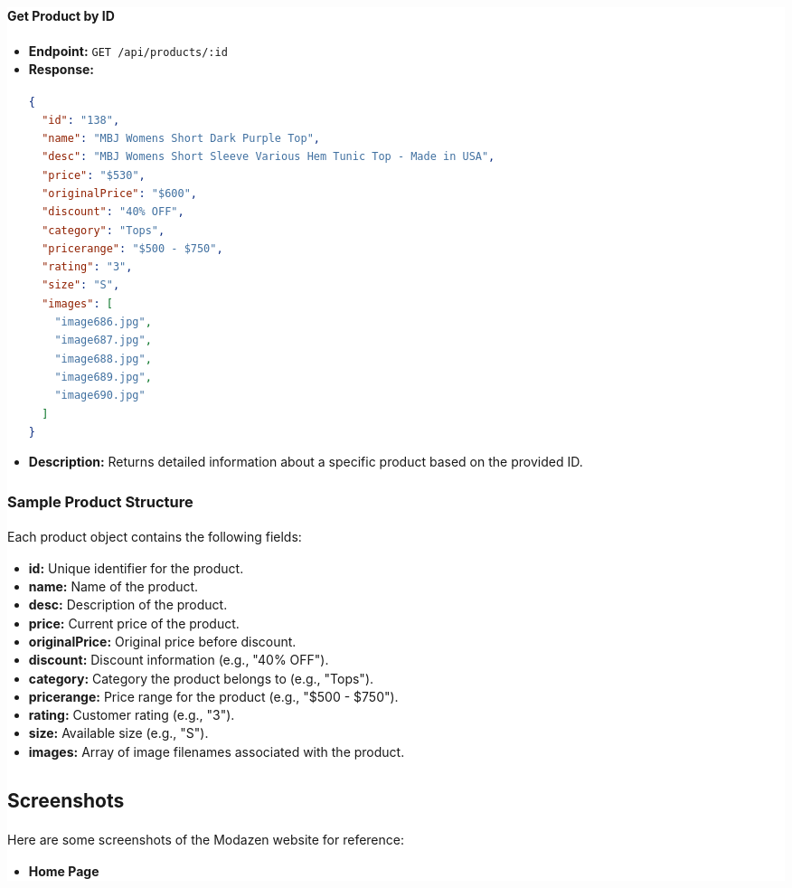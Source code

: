 #### Get Product by ID

- **Endpoint:** `GET /api/products/:id`
- **Response:**
  ```json
  {
    "id": "138",
    "name": "MBJ Womens Short Dark Purple Top",
    "desc": "MBJ Womens Short Sleeve Various Hem Tunic Top - Made in USA",
    "price": "$530",
    "originalPrice": "$600",
    "discount": "40% OFF",
    "category": "Tops",
    "pricerange": "$500 - $750",
    "rating": "3",
    "size": "S",
    "images": [
      "image686.jpg",
      "image687.jpg",
      "image688.jpg",
      "image689.jpg",
      "image690.jpg"
    ]
  }
  ```
- **Description:** Returns detailed information about a specific product based on the provided ID.

### Sample Product Structure

Each product object contains the following fields:

- **id:** Unique identifier for the product.
- **name:** Name of the product.
- **desc:** Description of the product.
- **price:** Current price of the product.
- **originalPrice:** Original price before discount.
- **discount:** Discount information (e.g., "40% OFF").
- **category:** Category the product belongs to (e.g., "Tops").
- **pricerange:** Price range for the product (e.g., "$500 - $750").
- **rating:** Customer rating (e.g., "3").
- **size:** Available size (e.g., "S").
- **images:** Array of image filenames associated with the product.

## Screenshots

Here are some screenshots of the Modazen website for reference:

- **Home Page**  